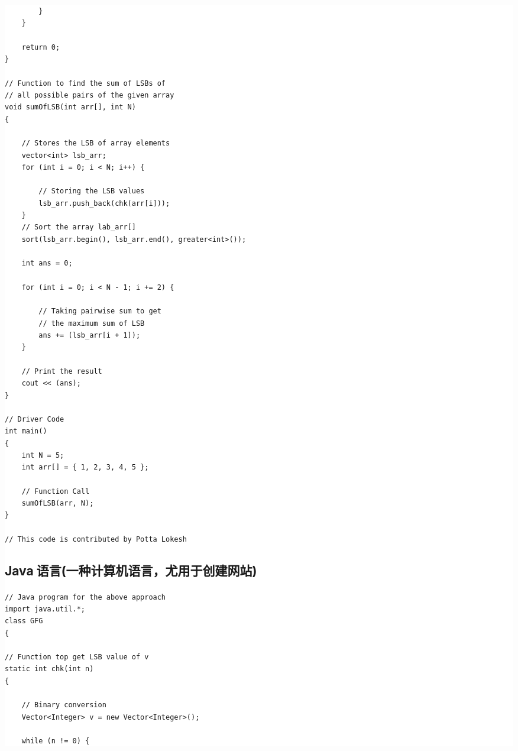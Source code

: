 ```
        }
    }

    return 0;
}

// Function to find the sum of LSBs of
// all possible pairs of the given array
void sumOfLSB(int arr[], int N)
{

    // Stores the LSB of array elements
    vector<int> lsb_arr;
    for (int i = 0; i < N; i++) {

        // Storing the LSB values
        lsb_arr.push_back(chk(arr[i]));
    }
    // Sort the array lab_arr[]
    sort(lsb_arr.begin(), lsb_arr.end(), greater<int>());

    int ans = 0;

    for (int i = 0; i < N - 1; i += 2) {

        // Taking pairwise sum to get
        // the maximum sum of LSB
        ans += (lsb_arr[i + 1]);
    }

    // Print the result
    cout << (ans);
}

// Driver Code
int main()
{
    int N = 5;
    int arr[] = { 1, 2, 3, 4, 5 };

    // Function Call
    sumOfLSB(arr, N);
}

// This code is contributed by Potta Lokesh
```

## Java 语言(一种计算机语言，尤用于创建网站)

```
// Java program for the above approach
import java.util.*;
class GFG
{

// Function top get LSB value of v
static int chk(int n)
{

    // Binary conversion
    Vector<Integer> v = new Vector<Integer>();

    while (n != 0) {
```